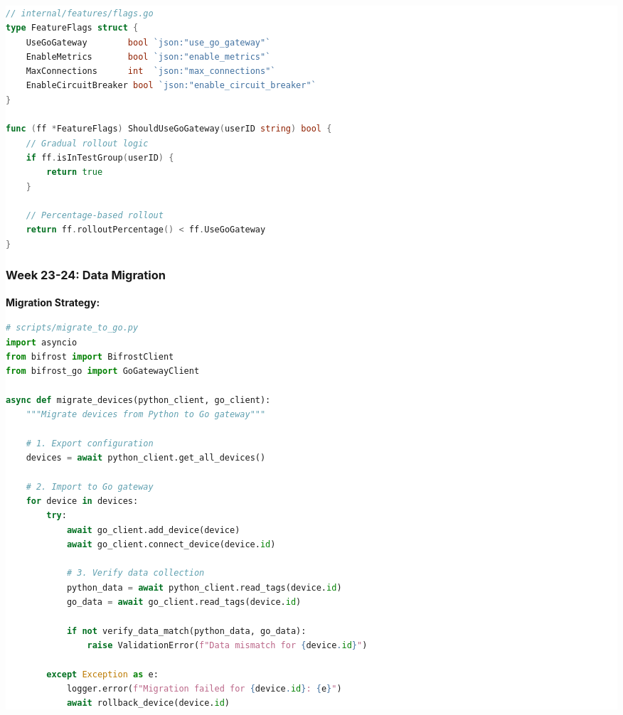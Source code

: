 ```go
// internal/features/flags.go
type FeatureFlags struct {
    UseGoGateway        bool `json:"use_go_gateway"`
    EnableMetrics       bool `json:"enable_metrics"`
    MaxConnections      int  `json:"max_connections"`
    EnableCircuitBreaker bool `json:"enable_circuit_breaker"`
}

func (ff *FeatureFlags) ShouldUseGoGateway(userID string) bool {
    // Gradual rollout logic
    if ff.isInTestGroup(userID) {
        return true
    }
    
    // Percentage-based rollout
    return ff.rolloutPercentage() < ff.UseGoGateway
}
```

### Week 23-24: Data Migration

**Migration Strategy:**

```python
# scripts/migrate_to_go.py
import asyncio
from bifrost import BifrostClient
from bifrost_go import GoGatewayClient

async def migrate_devices(python_client, go_client):
    """Migrate devices from Python to Go gateway"""
    
    # 1. Export configuration
    devices = await python_client.get_all_devices()
    
    # 2. Import to Go gateway
    for device in devices:
        try:
            await go_client.add_device(device)
            await go_client.connect_device(device.id)
            
            # 3. Verify data collection
            python_data = await python_client.read_tags(device.id)
            go_data = await go_client.read_tags(device.id)
            
            if not verify_data_match(python_data, go_data):
                raise ValidationError(f"Data mismatch for {device.id}")
                
        except Exception as e:
            logger.error(f"Migration failed for {device.id}: {e}")
            await rollback_device(device.id)
```
